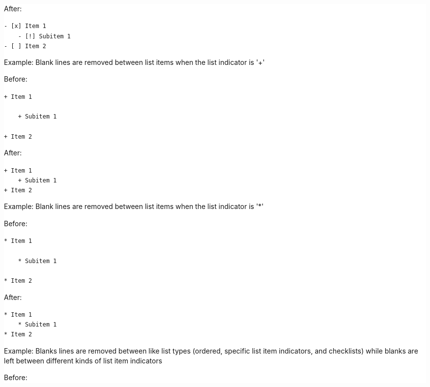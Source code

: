 After:



```
- [x] Item 1
	- [!] Subitem 1
- [ ] Item 2
```

Example: Blank lines are removed between list items when the list indicator is '+'


Before:



```
+ Item 1

	+ Subitem 1

+ Item 2
```

After:



```
+ Item 1
	+ Subitem 1
+ Item 2
```

Example: Blank lines are removed between list items when the list indicator is '\*'


Before:



```
* Item 1

	* Subitem 1

* Item 2
```

After:



```
* Item 1
	* Subitem 1
* Item 2
```

Example: Blanks lines are removed between like list types (ordered, specific list item indicators, and checklists) while blanks are left between different kinds of list item indicators


Before:


[^2]: This footnote got modified
[^2]: This footnote got modified
[^1]: first footnote
[^2]: second footnote
[^1]: first footnote
[^2]: second footnote
[^3]: first footnote
[^5]: second footnote
[^1]: first footnote
[^2]: second footnote
[^1]: first footnote
[^1a]: third footnote, inserted later
[^2]: second footnotes
[^1]: first footnote
[^2]: third footnote, inserted later
[^3]: second footnotes
[^1]: first footnote
[^1a]: third footnote, inserted later
[^2]: second footnotes
[^1]: first footnote
[^2]: third footnote, inserted later
[^3]: second footnotes
[^1]: bla
[^1]: bla
[^2]: bla
[^1]: bla
[^2]: bla